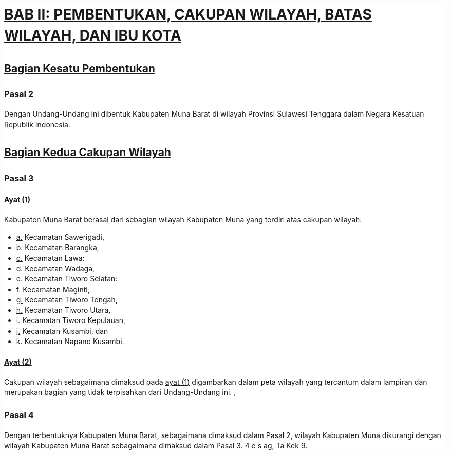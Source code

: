 

# [BAB II: PEMBENTUKAN, CAKUPAN WILAYAH, BATAS WILAYAH, DAN IBU KOTA](http://example.org/legal/peraturan/uu/2014/14/bab/0002)

## [Bagian Kesatu Pembentukan](http://example.org/legal/peraturan/uu/2014/14/bab/0002/bagian/0001)

### [Pasal 2](http://example.org/legal/peraturan/uu/2014/14/pasal/0002)
Dengan Undang-Undang ini dibentuk Kabupaten Muna Barat di wilayah Provinsi Sulawesi Tenggara dalam Negara Kesatuan Republik Indonesia.



## [Bagian Kedua Cakupan Wilayah](http://example.org/legal/peraturan/uu/2014/14/bab/0002/bagian/0002)

### [Pasal 3](http://example.org/legal/peraturan/uu/2014/14/pasal/0003)

#### [Ayat (1)](http://example.org/legal/peraturan/uu/2014/14/pasal/0003/versi/20140723/ayat/0001)
Kabupaten Muna Barat berasal dari sebagian wilayah Kabupaten Muna yang terdiri atas cakupan wilayah:
* [a.](http://example.org/legal/peraturan/uu/2014/14/pasal/0003/versi/20140723/ayat/0001/huruf/a) Kecamatan Sawerigadi,
* [b.](http://example.org/legal/peraturan/uu/2014/14/pasal/0003/versi/20140723/ayat/0001/huruf/b) Kecamatan Barangka,
* [c.](http://example.org/legal/peraturan/uu/2014/14/pasal/0003/versi/20140723/ayat/0001/huruf/c) Kecamatan Lawa:
* [d.](http://example.org/legal/peraturan/uu/2014/14/pasal/0003/versi/20140723/ayat/0001/huruf/d) Kecamatan Wadaga,
* [e.](http://example.org/legal/peraturan/uu/2014/14/pasal/0003/versi/20140723/ayat/0001/huruf/e) Kecamatan Tiworo Selatan:
* [f.](http://example.org/legal/peraturan/uu/2014/14/pasal/0003/versi/20140723/ayat/0001/huruf/f) Kecamatan Maginti,
* [g.](http://example.org/legal/peraturan/uu/2014/14/pasal/0003/versi/20140723/ayat/0001/huruf/g) Kecamatan Tiworo Tengah,
* [h.](http://example.org/legal/peraturan/uu/2014/14/pasal/0003/versi/20140723/ayat/0001/huruf/h) Kecamatan Tiworo Utara,
* [i.](http://example.org/legal/peraturan/uu/2014/14/pasal/0003/versi/20140723/ayat/0001/huruf/i) Kecamatan Tiworo Kepulauan,
* [j.](http://example.org/legal/peraturan/uu/2014/14/pasal/0003/versi/20140723/ayat/0001/huruf/j) Kecamatan Kusambi, dan
* [k.](http://example.org/legal/peraturan/uu/2014/14/pasal/0003/versi/20140723/ayat/0001/huruf/k) Kecamatan Napano Kusambi.

#### [Ayat (2)](http://example.org/legal/peraturan/uu/2014/14/pasal/0003/versi/20140723/ayat/0002)
Cakupan wilayah sebagaimana dimaksud pada [ayat (1)](http://example.org/legal/peraturan/uu/2014/14/pasal/0003/versi/20140723/ayat/0001) digambarkan dalam peta wilayah yang tercantum dalam lampiran dan merupakan bagian yang tidak terpisahkan dari Undang-Undang ini.
,
### [Pasal 4](http://example.org/legal/peraturan/uu/2014/14/pasal/0004)
Dengan terbentuknya Kabupaten Muna Barat, sebagaimana dimaksud dalam [Pasal 2](http://example.org/legal/peraturan/uu/2014/14/pasal/0002), wilayah Kabupaten Muna dikurangi dengan wilayah Kabupaten Muna Barat sebagaimana dimaksud dalam [Pasal 3](http://example.org/legal/peraturan/uu/2014/14/pasal/0003). 4 e s ag, Ta Kek 9.
